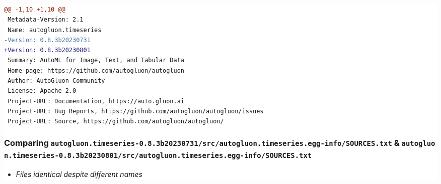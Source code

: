 ```diff
@@ -1,10 +1,10 @@
 Metadata-Version: 2.1
 Name: autogluon.timeseries
-Version: 0.8.3b20230731
+Version: 0.8.3b20230801
 Summary: AutoML for Image, Text, and Tabular Data
 Home-page: https://github.com/autogluon/autogluon
 Author: AutoGluon Community
 License: Apache-2.0
 Project-URL: Documentation, https://auto.gluon.ai
 Project-URL: Bug Reports, https://github.com/autogluon/autogluon/issues
 Project-URL: Source, https://github.com/autogluon/autogluon/
```

### Comparing `autogluon.timeseries-0.8.3b20230731/src/autogluon.timeseries.egg-info/SOURCES.txt` & `autogluon.timeseries-0.8.3b20230801/src/autogluon.timeseries.egg-info/SOURCES.txt`

 * *Files identical despite different names*

